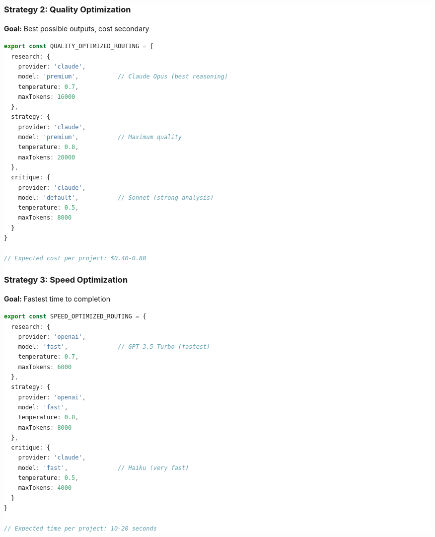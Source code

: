 ### Strategy 2: Quality Optimization

**Goal:** Best possible outputs, cost secondary

```typescript
export const QUALITY_OPTIMIZED_ROUTING = {
  research: {
    provider: 'claude',
    model: 'premium',           // Claude Opus (best reasoning)
    temperature: 0.7,
    maxTokens: 16000
  },
  strategy: {
    provider: 'claude',
    model: 'premium',           // Maximum quality
    temperature: 0.8,
    maxTokens: 20000
  },
  critique: {
    provider: 'claude',
    model: 'default',           // Sonnet (strong analysis)
    temperature: 0.5,
    maxTokens: 8000
  }
}

// Expected cost per project: $0.40-0.80
```

### Strategy 3: Speed Optimization

**Goal:** Fastest time to completion

```typescript
export const SPEED_OPTIMIZED_ROUTING = {
  research: {
    provider: 'openai',
    model: 'fast',              // GPT-3.5 Turbo (fastest)
    temperature: 0.7,
    maxTokens: 6000
  },
  strategy: {
    provider: 'openai',
    model: 'fast',
    temperature: 0.8,
    maxTokens: 8000
  },
  critique: {
    provider: 'claude',
    model: 'fast',              // Haiku (very fast)
    temperature: 0.5,
    maxTokens: 4000
  }
}

// Expected time per project: 10-20 seconds
```
